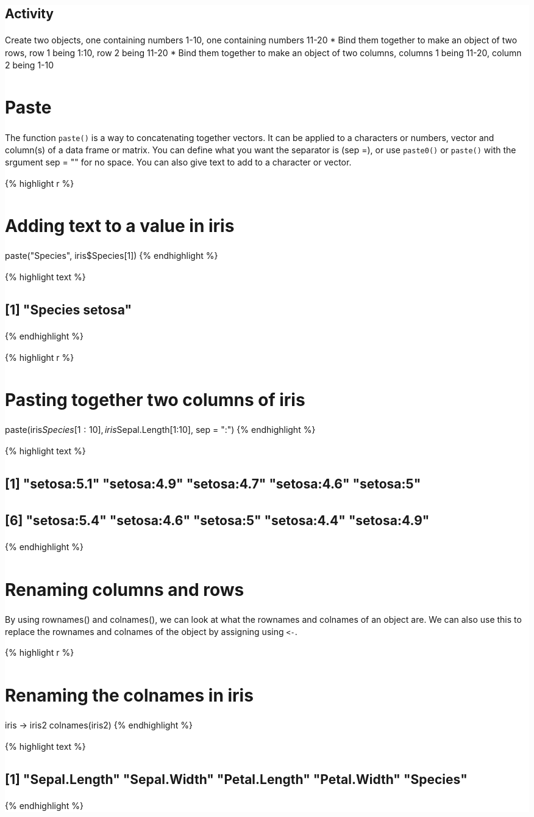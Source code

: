 ## Activity 

Create two objects, one containing numbers 1-10, one containing numbers 11-20
    * Bind them together to make an object of two rows, row 1 being 1:10, row 2 being 11-20
    * Bind them together to make an object of two columns, columns 1 being 11-20, column 2 being 1-10


# Paste

The function ```paste()``` is a way to concatenating together vectors. It can be applied to a characters or numbers, 
vector and column(s) of a data frame or matrix. You can define what you want the separator is (sep =), or use 
```paste0()``` or ```paste()``` with the srgument sep = "" for no space. You can also give text to add to a 
character or vector.


{% highlight r %}
# Adding text to a value in iris
paste("Species", iris$Species[1])
{% endhighlight %}



{% highlight text %}
## [1] "Species setosa"
{% endhighlight %}



{% highlight r %}
# Pasting together two columns of iris
paste(iris$Species[1:10], iris$Sepal.Length[1:10], sep = ":")
{% endhighlight %}



{% highlight text %}
##  [1] "setosa:5.1" "setosa:4.9" "setosa:4.7" "setosa:4.6" "setosa:5"  
##  [6] "setosa:5.4" "setosa:4.6" "setosa:5"   "setosa:4.4" "setosa:4.9"
{% endhighlight %}


# Renaming columns and rows 

By using rownames() and colnames(), we can look at what the rownames and colnames of an object are. We can also use this 
to replace the rownames and colnames of the object by assigning using ```<-```.


{% highlight r %}
# Renaming the colnames in iris
iris -> iris2
colnames(iris2)
{% endhighlight %}



{% highlight text %}
## [1] "Sepal.Length" "Sepal.Width"  "Petal.Length" "Petal.Width"  "Species"
{% endhighlight %}


```